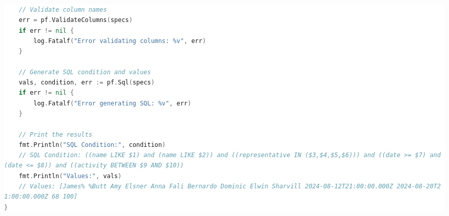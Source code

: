 ```go
	// Validate column names
	err = pf.ValidateColumns(specs)
	if err != nil {
		log.Fatalf("Error validating columns: %v", err)
	}

	// Generate SQL condition and values
	vals, condition, err := pf.Sql(specs)
	if err != nil {
		log.Fatalf("Error generating SQL: %v", err)
	}

	// Print the results
	fmt.Println("SQL Condition:", condition)
	// SQL Condition: ((name LIKE $1) and (name LIKE $2)) and ((representative IN ($3,$4,$5,$6))) and ((date >= $7) and (date <= $8)) and ((activity BETWEEN $9 AND $10))
	fmt.Println("Values:", vals)
	// Values: [James% %Butt Amy Elsner Anna Fali Bernardo Dominic Elwin Sharvill 2024-08-12T21:00:00.000Z 2024-08-20T21:00:00.000Z 68 100]
}

```